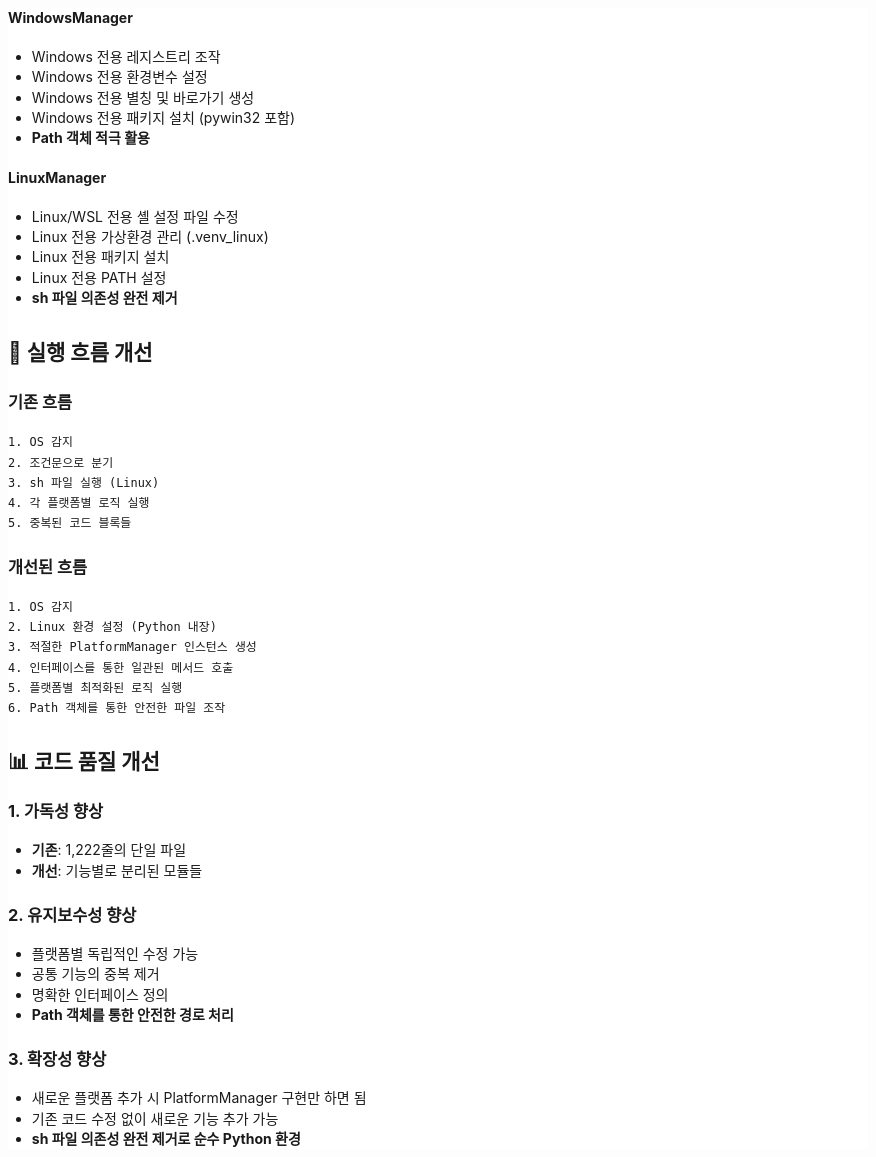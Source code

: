 #### WindowsManager
- Windows 전용 레지스트리 조작
- Windows 전용 환경변수 설정
- Windows 전용 별칭 및 바로가기 생성
- Windows 전용 패키지 설치 (pywin32 포함)
- **Path 객체 적극 활용**

#### LinuxManager
- Linux/WSL 전용 셸 설정 파일 수정
- Linux 전용 가상환경 관리 (.venv_linux)
- Linux 전용 패키지 설치
- Linux 전용 PATH 설정
- **sh 파일 의존성 완전 제거**

## 🚀 실행 흐름 개선

### 기존 흐름
```
1. OS 감지
2. 조건문으로 분기
3. sh 파일 실행 (Linux)
4. 각 플랫폼별 로직 실행
5. 중복된 코드 블록들
```

### 개선된 흐름
```
1. OS 감지
2. Linux 환경 설정 (Python 내장)
3. 적절한 PlatformManager 인스턴스 생성
4. 인터페이스를 통한 일관된 메서드 호출
5. 플랫폼별 최적화된 로직 실행
6. Path 객체를 통한 안전한 파일 조작
```

## 📊 코드 품질 개선

### 1. **가독성 향상**
- **기존**: 1,222줄의 단일 파일
- **개선**: 기능별로 분리된 모듈들

### 2. **유지보수성 향상**
- 플랫폼별 독립적인 수정 가능
- 공통 기능의 중복 제거
- 명확한 인터페이스 정의
- **Path 객체를 통한 안전한 경로 처리**

### 3. **확장성 향상**
- 새로운 플랫폼 추가 시 PlatformManager 구현만 하면 됨
- 기존 코드 수정 없이 새로운 기능 추가 가능
- **sh 파일 의존성 완전 제거로 순수 Python 환경**
